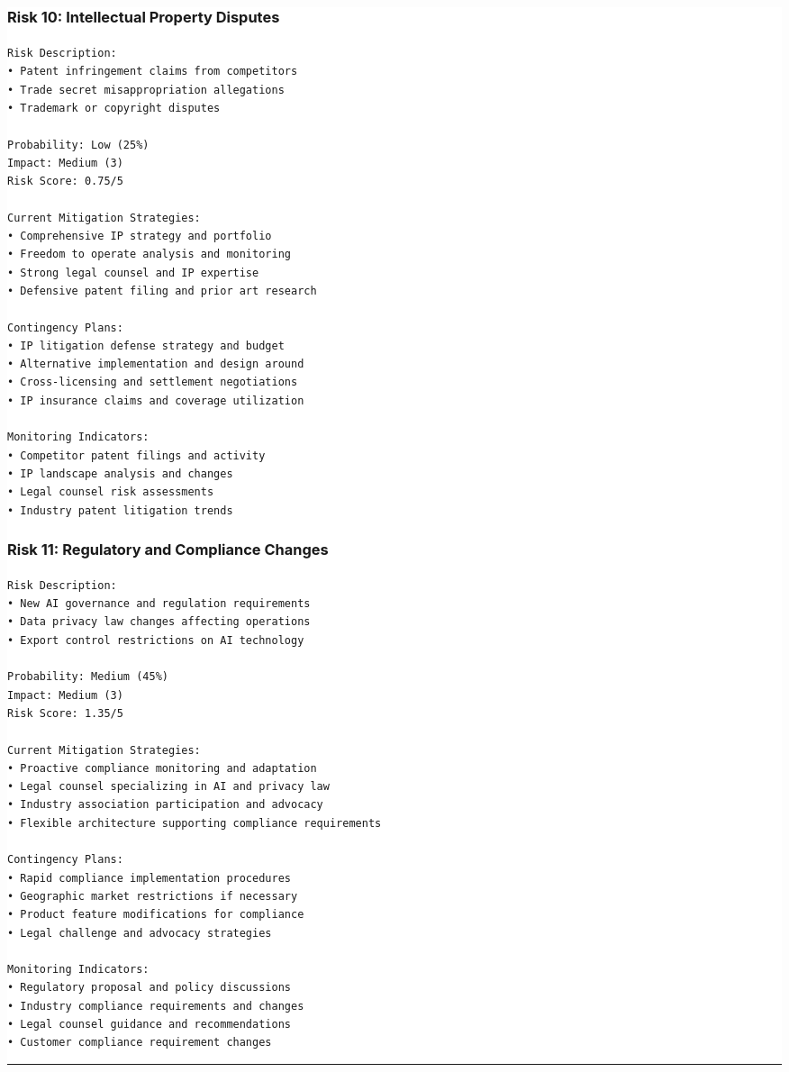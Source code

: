 ### Risk 10: Intellectual Property Disputes
```
Risk Description:
• Patent infringement claims from competitors
• Trade secret misappropriation allegations
• Trademark or copyright disputes

Probability: Low (25%)
Impact: Medium (3)
Risk Score: 0.75/5

Current Mitigation Strategies:
• Comprehensive IP strategy and portfolio
• Freedom to operate analysis and monitoring
• Strong legal counsel and IP expertise
• Defensive patent filing and prior art research

Contingency Plans:
• IP litigation defense strategy and budget
• Alternative implementation and design around
• Cross-licensing and settlement negotiations
• IP insurance claims and coverage utilization

Monitoring Indicators:
• Competitor patent filings and activity
• IP landscape analysis and changes
• Legal counsel risk assessments
• Industry patent litigation trends
```

### Risk 11: Regulatory and Compliance Changes
```
Risk Description:
• New AI governance and regulation requirements
• Data privacy law changes affecting operations
• Export control restrictions on AI technology

Probability: Medium (45%)
Impact: Medium (3)
Risk Score: 1.35/5

Current Mitigation Strategies:
• Proactive compliance monitoring and adaptation
• Legal counsel specializing in AI and privacy law
• Industry association participation and advocacy
• Flexible architecture supporting compliance requirements

Contingency Plans:
• Rapid compliance implementation procedures
• Geographic market restrictions if necessary
• Product feature modifications for compliance
• Legal challenge and advocacy strategies

Monitoring Indicators:
• Regulatory proposal and policy discussions
• Industry compliance requirements and changes
• Legal counsel guidance and recommendations
• Customer compliance requirement changes
```

---